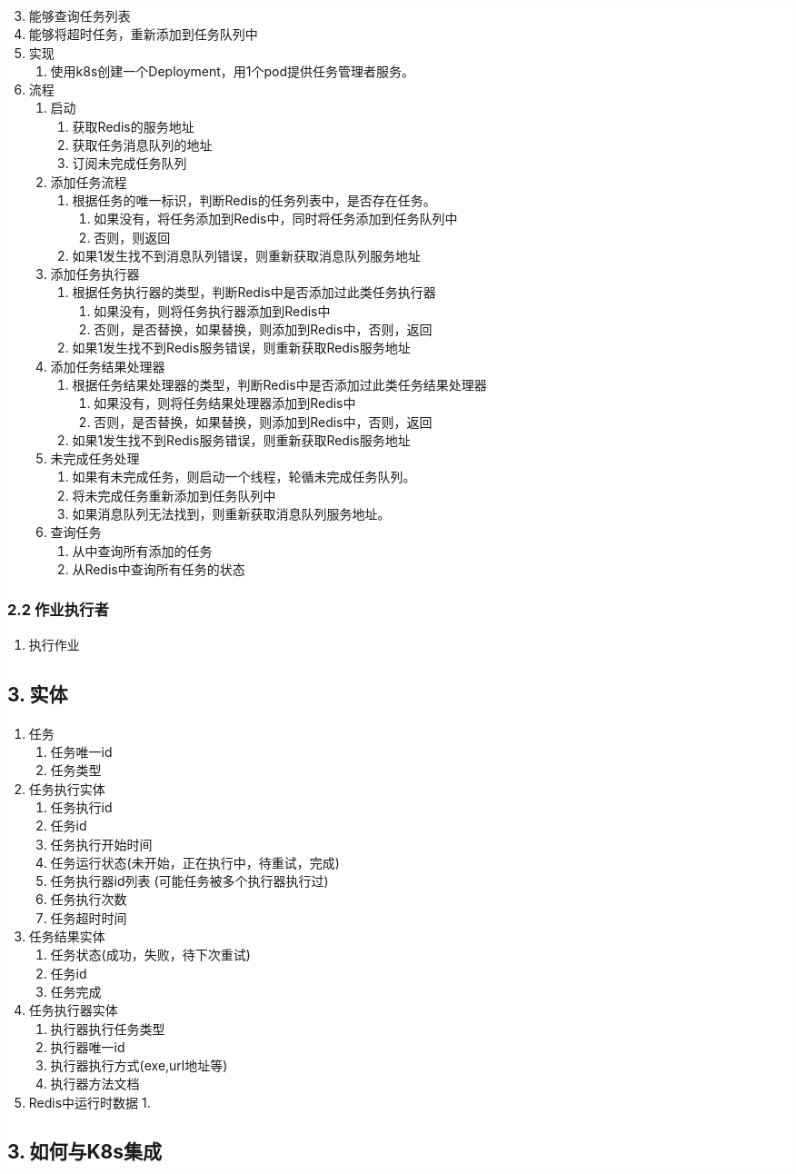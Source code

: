    3. 能够查询任务列表
   4. 能够将超时任务，重新添加到任务队列中
2. 实现
   1. 使用k8s创建一个Deployment，用1个pod提供任务管理者服务。
3. 流程
   1. 启动
      1. 获取Redis的服务地址
      2. 获取任务消息队列的地址
      3. 订阅未完成任务队列
   2. 添加任务流程
      1. 根据任务的唯一标识，判断Redis的任务列表中，是否存在任务。
         1. 如果没有，将任务添加到Redis中，同时将任务添加到任务队列中
         2. 否则，则返回
      2. 如果1发生找不到消息队列错误，则重新获取消息队列服务地址
   3. 添加任务执行器
      1. 根据任务执行器的类型，判断Redis中是否添加过此类任务执行器
         1. 如果没有，则将任务执行器添加到Redis中
         2. 否则，是否替换，如果替换，则添加到Redis中，否则，返回
      2. 如果1发生找不到Redis服务错误，则重新获取Redis服务地址
   4. 添加任务结果处理器
      1. 根据任务结果处理器的类型，判断Redis中是否添加过此类任务结果处理器
         1. 如果没有，则将任务结果处理器添加到Redis中
         2. 否则，是否替换，如果替换，则添加到Redis中，否则，返回
      2. 如果1发生找不到Redis服务错误，则重新获取Redis服务地址
   5. 未完成任务处理
      1. 如果有未完成任务，则启动一个线程，轮循未完成任务队列。
      2. 将未完成任务重新添加到任务队列中
      3. 如果消息队列无法找到，则重新获取消息队列服务地址。
   6. 查询任务
      1. 从中查询所有添加的任务
      2. 从Redis中查询所有任务的状态

### 2.2 作业执行者
1)  执行作业


## 3. 实体
1. 任务
   1. 任务唯一id
   2. 任务类型
2. 任务执行实体
   1. 任务执行id
   2. 任务id
   3. 任务执行开始时间
   4. 任务运行状态(未开始，正在执行中，待重试，完成)
   5. 任务执行器id列表 (可能任务被多个执行器执行过)
   6. 任务执行次数
   7. 任务超时时间
3. 任务结果实体
   1. 任务状态(成功，失败，待下次重试)
   2. 任务id
   3. 任务完成
4. 任务执行器实体
   1. 执行器执行任务类型
   2. 执行器唯一id
   3. 执行器执行方式(exe,url地址等)
   4. 执行器方法文档
5. Redis中运行时数据
   1. 
## 3. 如何与K8s集成

